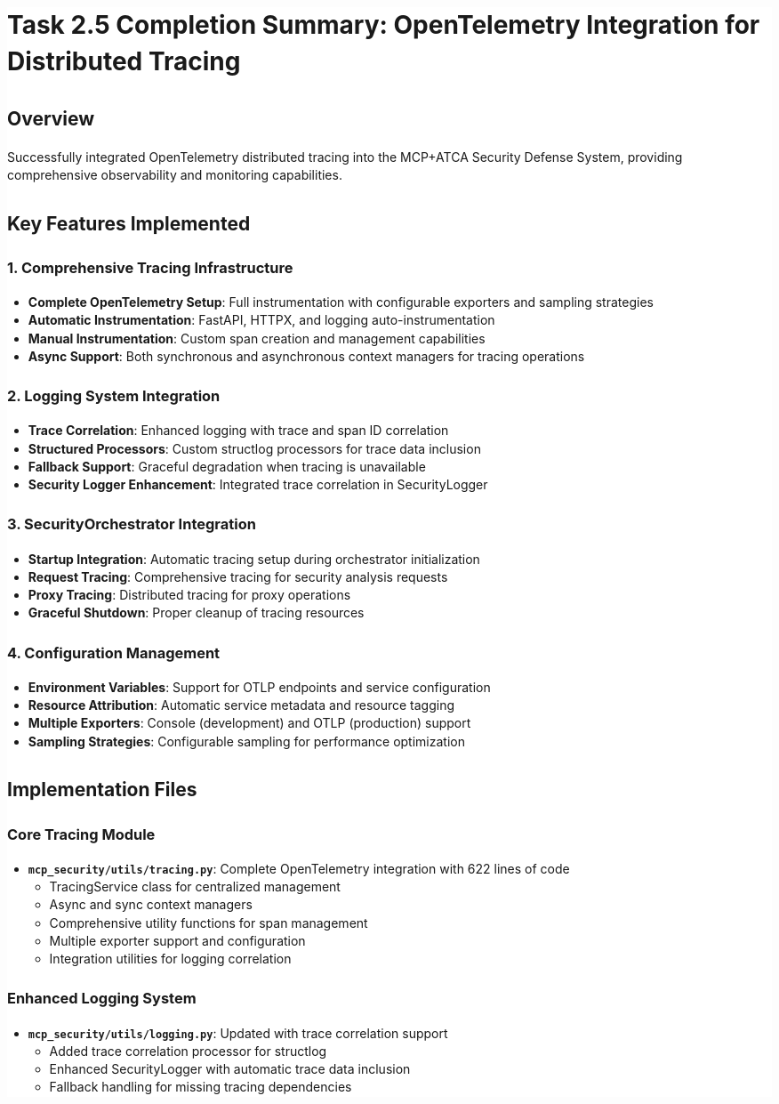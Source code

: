 # Task 2.5 Completion Summary: OpenTelemetry Integration for Distributed Tracing

## Overview
Successfully integrated OpenTelemetry distributed tracing into the MCP+ATCA Security Defense System, providing comprehensive observability and monitoring capabilities.

## Key Features Implemented

### 1. Comprehensive Tracing Infrastructure
- **Complete OpenTelemetry Setup**: Full instrumentation with configurable exporters and sampling strategies
- **Automatic Instrumentation**: FastAPI, HTTPX, and logging auto-instrumentation
- **Manual Instrumentation**: Custom span creation and management capabilities
- **Async Support**: Both synchronous and asynchronous context managers for tracing operations

### 2. Logging System Integration
- **Trace Correlation**: Enhanced logging with trace and span ID correlation
- **Structured Processors**: Custom structlog processors for trace data inclusion
- **Fallback Support**: Graceful degradation when tracing is unavailable
- **Security Logger Enhancement**: Integrated trace correlation in SecurityLogger

### 3. SecurityOrchestrator Integration
- **Startup Integration**: Automatic tracing setup during orchestrator initialization
- **Request Tracing**: Comprehensive tracing for security analysis requests
- **Proxy Tracing**: Distributed tracing for proxy operations
- **Graceful Shutdown**: Proper cleanup of tracing resources

### 4. Configuration Management
- **Environment Variables**: Support for OTLP endpoints and service configuration
- **Resource Attribution**: Automatic service metadata and resource tagging
- **Multiple Exporters**: Console (development) and OTLP (production) support
- **Sampling Strategies**: Configurable sampling for performance optimization

## Implementation Files

### Core Tracing Module
- **`mcp_security/utils/tracing.py`**: Complete OpenTelemetry integration with 622 lines of code
  - TracingService class for centralized management
  - Async and sync context managers
  - Comprehensive utility functions for span management
  - Multiple exporter support and configuration
  - Integration utilities for logging correlation

### Enhanced Logging System
- **`mcp_security/utils/logging.py`**: Updated with trace correlation support
  - Added trace correlation processor for structlog
  - Enhanced SecurityLogger with automatic trace data inclusion
  - Fallback handling for missing tracing dependencies
